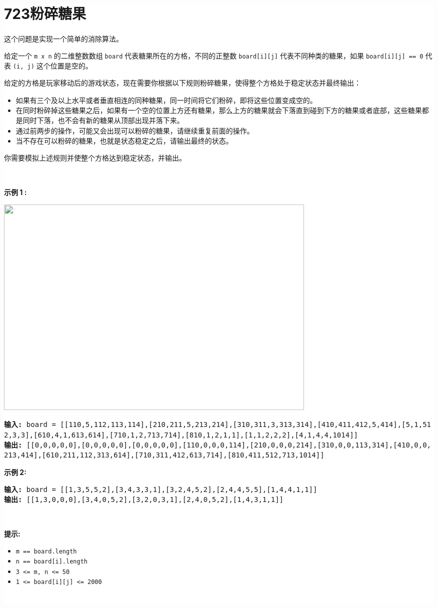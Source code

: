 # 723粉碎糖果
<p>这个问题是实现一个简单的消除算法。</p>

<p>给定一个&nbsp;<code>m x n</code>&nbsp;的二维整数数组 <code>board</code> 代表糖果所在的方格，不同的正整数 <code>board[i][j]</code> 代表不同种类的糖果，如果 <code>board[i][j] == 0</code> 代表&nbsp;<code>(i, j)</code> 这个位置是空的。</p>

<p>给定的方格是玩家移动后的游戏状态，现在需要你根据以下规则粉碎糖果，使得整个方格处于稳定状态并最终输出：</p>

<ul>
	<li>如果有三个及以上水平或者垂直相连的同种糖果，同一时间将它们粉碎，即将这些位置变成空的。</li>
	<li>在同时粉碎掉这些糖果之后，如果有一个空的位置上方还有糖果，那么上方的糖果就会下落直到碰到下方的糖果或者底部，这些糖果都是同时下落，也不会有新的糖果从顶部出现并落下来。</li>
	<li>通过前两步的操作，可能又会出现可以粉碎的糖果，请继续重复前面的操作。</li>
	<li>当不存在可以粉碎的糖果，也就是状态稳定之后，请输出最终的状态。</li>
</ul>

<p>你需要模拟上述规则并使整个方格达到稳定状态，并输出。</p>

<p>&nbsp;</p>

<p><strong>示例 1 :</strong></p>

<p><img src="https://assets.leetcode.com/uploads/2018/10/12/candy_crush_example_2.png" style="height: 411px; width: 600px;" /></p>

<pre>
<strong>输入: </strong>board = [[110,5,112,113,114],[210,211,5,213,214],[310,311,3,313,314],[410,411,412,5,414],[5,1,512,3,3],[610,4,1,613,614],[710,1,2,713,714],[810,1,2,1,1],[1,1,2,2,2],[4,1,4,4,1014]]
<strong>输出: </strong>[[0,0,0,0,0],[0,0,0,0,0],[0,0,0,0,0],[110,0,0,0,114],[210,0,0,0,214],[310,0,0,113,314],[410,0,0,213,414],[610,211,112,313,614],[710,311,412,613,714],[810,411,512,713,1014]]
</pre>

<p><strong>示例 2:</strong></p>

<pre>
<strong>输入:</strong> board = [[1,3,5,5,2],[3,4,3,3,1],[3,2,4,5,2],[2,4,4,5,5],[1,4,4,1,1]]
<strong>输出:</strong> [[1,3,0,0,0],[3,4,0,5,2],[3,2,0,3,1],[2,4,0,5,2],[1,4,3,1,1]]
</pre>

<p>&nbsp;</p>

<p><strong>提示:</strong></p>

<ul>
	<li><code>m == board.length</code></li>
	<li><code>n == board[i].length</code></li>
	<li><code>3 &lt;= m, n &lt;= 50</code></li>
	<li><code>1 &lt;= board[i][j] &lt;= 2000</code></li>
</ul>

<p>&nbsp;</p>








